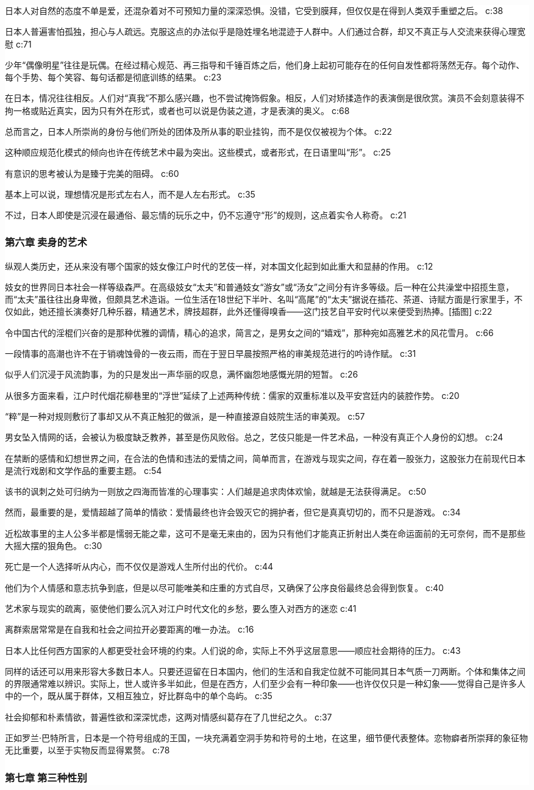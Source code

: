 日本人对自然的态度不单是爱，还混杂着对不可预知力量的深深恐惧。没错，它受到膜拜，但仅仅是在得到人类双手重塑之后。 c:38

日本人普遍害怕孤独，担心与人疏远。克服这点的办法似乎是隐姓埋名地混迹于人群中。人们通过合群，却又不真正与人交流来获得心理宽慰 c:71

少年“偶像明星”往往是玩偶。在经过精心规范、再三指导和千锤百炼之后，他们身上起初可能存在的任何自发性都将荡然无存。每个动作、每个手势、每个笑容、每句话都是彻底训练的结果。 c:23

在日本，情况往往相反。人们对“真我”不那么感兴趣，也不尝试掩饰假象。相反，人们对矫揉造作的表演倒是很欣赏。演员不会刻意装得不拘一格或贴近真实，因为只有外在形式，或者也可以说是伪装之道，才是表演的奥义。 c:68

总而言之，日本人所崇尚的身份与他们所处的团体及所从事的职业挂钩，而不是仅仅被视为个体。 c:22

这种顺应规范化模式的倾向也许在传统艺术中最为突出。这些模式，或者形式，在日语里叫“形”。 c:25

有意识的思考被认为是臻于完美的阻碍。 c:60

基本上可以说，理想情况是形式左右人，而不是人左右形式。 c:35

不过，日本人即使是沉浸在最通俗、最忘情的玩乐之中，仍不忘遵守“形”的规则，这点着实令人称奇。 c:21

### 第六章 卖身的艺术

纵观人类历史，还从来没有哪个国家的妓女像江户时代的艺伎一样，对本国文化起到如此重大和显赫的作用。 c:12

妓女的世界同日本社会一样等级森严。在高级妓女“太夫”和普通妓女“游女”或“汤女”之间分有许多等级。后一种在公共澡堂中招揽生意，而“太夫”虽往往出身卑微，但颇具艺术造诣。一位生活在18世纪下半叶、名叫“高尾”的“太夫”据说在插花、茶道、诗赋方面是行家里手，不仅如此，她还擅长演奏好几种乐器，精通艺术，牌技超群，此外还懂得嗅香——这门技艺自平安时代以来便受到热捧。[插图] c:22

令中国古代的淫棍们兴奋的是那种优雅的调情，精心的追求，简言之，是男女之间的“嬉戏”，那种宛如高雅艺术的风花雪月。 c:66

一段情事的高潮也许不在于销魂蚀骨的一夜云雨，而在于翌日早晨按照严格的审美规范进行的吟诗作赋。 c:31

似乎人们沉浸于风流韵事，为的只是发出一声华丽的叹息，满怀幽怨地感慨光阴的短暂。 c:26

从很多方面来看，江户时代烟花柳巷里的“浮世”延续了上述两种传统：儒家的双重标准以及平安宫廷内的装腔作势。 c:20

“粹”是一种对规则敷衍了事却又从不真正触犯的做派，是一种直接源自妓院生活的审美观。 c:57

男女坠入情网的话，会被认为极度缺乏教养，甚至是伤风败俗。总之，艺伎只能是一件艺术品，一种没有真正个人身份的幻想。 c:24

在禁断的感情和幻想世界之间，在合法的色情和违法的爱情之间，简单而言，在游戏与现实之间，存在着一股张力，这股张力在前现代日本是流行戏剧和文学作品的重要主题。 c:54

该书的讽刺之处可归纳为一则放之四海而皆准的心理事实：人们越是追求肉体欢愉，就越是无法获得满足。 c:50

然而，最重要的是，爱情超越了简单的情欲：爱情最终也许会毁灭它的拥护者，但它是真真切切的，而不只是游戏。 c:34

近松故事里的主人公多半都是懦弱无能之辈，这可不是毫无来由的，因为只有他们才能真正折射出人类在命运面前的无可奈何，而不是那些大摇大摆的狠角色。 c:30

死亡是一个人选择听从内心，而不仅仅是游戏人生所付出的代价。 c:44

他们为个人情感和意志抗争到底，但是以尽可能唯美和庄重的方式自尽，又确保了公序良俗最终总会得到恢复。 c:40

艺术家与现实的疏离，驱使他们要么沉入对江户时代文化的乡愁，要么堕入对西方的迷恋 c:41

离群索居常常是在自我和社会之间拉开必要距离的唯一办法。 c:16

日本人比任何西方国家的人都更受社会环境的约束。人们说的命，实际上不外乎这层意思——顺应社会期待的压力。 c:43

同样的话还可以用来形容大多数日本人。只要还逗留在日本国内，他们的生活和自我定位就不可能同其日本气质一刀两断。个体和集体之间的界限通常难以辨识。实际上，世人或许多半如此，但是在西方，人们至少会有一种印象——也许仅仅只是一种幻象——觉得自己是许多人中的一个，既从属于群体，又相互独立，好比群岛中的单个岛屿。 c:35

社会抑郁和朴素情欲，普遍性欲和深深忧虑，这两对情感纠葛存在了几世纪之久。 c:37

正如罗兰·巴特所言，日本是一个符号组成的王国，一块充满着空洞手势和符号的土地，在这里，细节便代表整体。恋物癖者所崇拜的象征物无比重要，以至于实物反而显得累赘。 c:78

### 第七章 第三种性别
